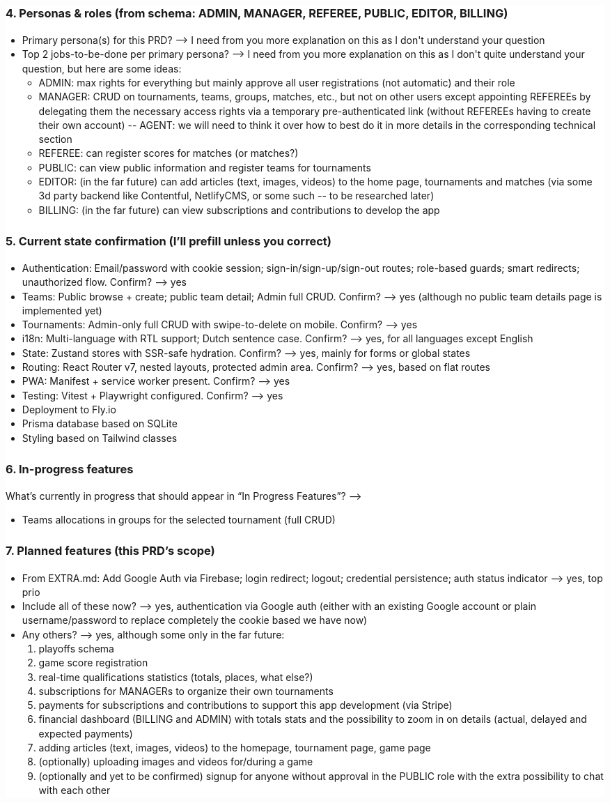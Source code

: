 ### 4. Personas & roles (from schema: ADMIN, MANAGER, REFEREE, PUBLIC, EDITOR, BILLING)

- Primary persona(s) for this PRD? --> I need from you more explanation on this as I don't understand your question
- Top 2 jobs-to-be-done per primary persona? --> I need from you more explanation on this as I don't quite understand your question, but here are some ideas:
   - ADMIN: max rights for everything but mainly approve all user registrations (not automatic) and their role
   - MANAGER: CRUD on tournaments, teams, groups, matches, etc., but not on other users except appointing REFEREEs by delegating them the necessary access rights via a temporary pre-authenticated link (without REFEREEs having to create their own account) -- AGENT: we will need to think it over how to best do it in more details in the corresponding technical section
   - REFEREE: can register scores for matches (or matches?)
   - PUBLIC: can view public information and register teams for tournaments
   - EDITOR: (in the far future) can add articles (text, images, videos) to the home page, tournaments and matches (via some 3d party backend like Contentful, NetlifyCMS, or some such -- to be researched later)
   - BILLING: (in the far future) can view subscriptions and contributions to develop the app

### 5. Current state confirmation (I’ll prefill unless you correct)

- Authentication: Email/password with cookie session; sign-in/sign-up/sign-out routes; role-based guards; smart redirects; unauthorized flow. Confirm? --> yes
- Teams: Public browse + create; public team detail; Admin full CRUD. Confirm? --> yes (although no public team details page is implemented yet)
- Tournaments: Admin-only full CRUD with swipe-to-delete on mobile. Confirm? --> yes
- i18n: Multi-language with RTL support; Dutch sentence case. Confirm? --> yes, for all languages except English
- State: Zustand stores with SSR-safe hydration. Confirm? --> yes, mainly for forms or global states
- Routing: React Router v7, nested layouts, protected admin area. Confirm? --> yes, based on flat routes
- PWA: Manifest + service worker present. Confirm? --> yes
- Testing: Vitest + Playwright configured. Confirm? --> yes
- Deployment to Fly.io
- Prisma database based on SQLite
- Styling based on Tailwind classes

### 6. In-progress features

What’s currently in progress that should appear in “In Progress Features”? -->

- Teams allocations in groups for the selected tournament (full CRUD)

### 7. Planned features (this PRD’s scope)

- From EXTRA.md: Add Google Auth via Firebase; login redirect; logout; credential persistence; auth status indicator --> yes, top prio
- Include all of these now? --> yes, authentication via Google auth (either with an existing Google account or plain username/password to replace completely the cookie based we have now)
- Any others? --> yes, although some only in the far future:
   1. playoffs schema
   2. game score registration
   3. real-time qualifications statistics (totals, places, what else?)
   4. subscriptions for MANAGERs to organize their own tournaments
   5. payments for subscriptions and contributions to support this app development (via Stripe)
   6. financial dashboard (BILLING and ADMIN) with totals stats and the possibility to zoom in on details (actual, delayed and expected payments)
   7. adding articles (text, images, videos) to the homepage, tournament page, game page
   8. (optionally) uploading images and videos for/during a game
   9. (optionally and yet to be confirmed) signup for anyone without approval in the PUBLIC role with the extra possibility to chat with each other